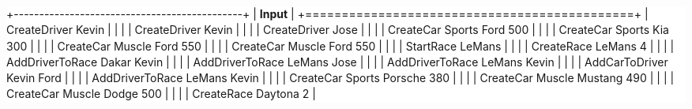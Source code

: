 +---------------------------------------------+
| **Input**                                   |
+=============================================+
| CreateDriver Kevin                          |
|                                             |
| CreateDriver Kevin                          |
|                                             |
| CreateDriver Jose                           |
|                                             |
| CreateCar Sports Ford 500                   |
|                                             |
| CreateCar Sports Kia 300                    |
|                                             |
| CreateCar Muscle Ford 550                   |
|                                             |
| CreateCar Muscle Ford 550                   |
|                                             |
| StartRace LeMans                            |
|                                             |
| CreateRace LeMans 4                         |
|                                             |
| AddDriverToRace Dakar Kevin                 |
|                                             |
| AddDriverToRace LeMans Jose                 |
|                                             |
| AddDriverToRace LeMans Kevin                |
|                                             |
| AddCarToDriver Kevin Ford                   |
|                                             |
| AddDriverToRace LeMans Kevin                |
|                                             |
| CreateCar Sports Porsche 380                |
|                                             |
| CreateCar Muscle Mustang 490                |
|                                             |
| CreateCar Muscle Dodge 500                  |
|                                             |
| CreateRace Daytona 2                        |